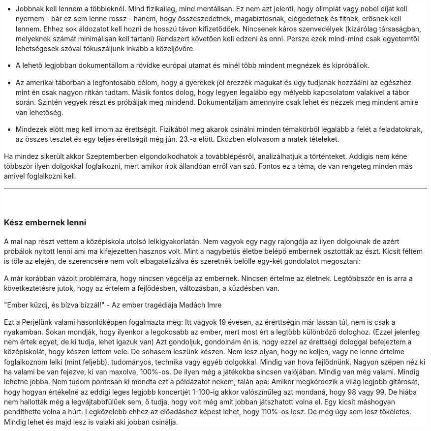 - Jobbnak kell lennem a többieknél. Mind fizikailag, mind mentálisan. Ez nem azt jelenti, hogy olimpiát vagy nobel díjat kell nyernem - bár ez sem lenne rossz - hanem, hogy összeszedetnek, magabiztosnak, elégedetnek és fitnek, erősnek kell lennem. Ehhez sok áldozatot kell hozni de hosszú távon kifizetődőek. Nincsenek káros szenvedélyek (kizárólag társaságban, melyeknek számát minimálisan kell tartani) Rendszert követően kell edzeni és enni. Persze ezek mind-mind csak egyetemtől lehetségesek szóval fókuszáljunk inkább a közeljövőre.

- A lehető legjobban dokumentállom a rövidke európai utamat és minél több mindent megnézek és kipróbállok.

- Az amerikai táborban a legfontosabb célom, hogy a gyerekek jól érezzék magukat és úgy tudjanak hozzáálni az egészhez mint én csak nagyon ritkán tudtam.
Másik fontos dolog, hogy legyen legalább egy mélyebb kapcsolatom valakivel a tábor során.
Szintén vegyek részt és próbáljak meg mindend.
Dokumentáljam amennyire csak lehet és nézzek meg mindent amire van lehetőség.

- Mindezek elött meg kell írnom az érettségit. Fizikából meg akarok csinálni minden témakörből legalább a felét a feladatoknak, az összes tesztet és egy teljes érettségit még jún. 23.-a elött. Eközben elolvasom a matek tételeket.

Ha mindez sikerült akkor Szeptemberben elgondolkodhatok a továbblépésről, analizálhatjuk a történteket. Addigis nem kéne többször ilyen dolgokkal foglalkozni, mert amikor írok állandóan erről van szó. Fontos ez a téma, de van rengeteg minden más amivel foglalkozni kell.

<hr/>

<i style="color:white">05.04.</i>

<h3>Kész embernek lenni</h3>

A mai nap részt vettem a középiskola utolsó lelkigyakorlatán. Nem vagyok egy nagy rajongója az ilyen dolgoknak de azért próbálok nyitott lenni ami ma kifejezetten hasznos volt. Mint a nagybetűs életbe belépő embernek osztották az észt. Kicsit féltem is tőle az elején, de szerencsére nem volt elbagatelizálva és szeretnék belölle egy-két gondolatot megosztani:

A már korábban vázolt problémára, hogy nincsen végcélja az embernek. Nincsen értelme az életnek. Legtöbbször én is arra a következtetésre jutok, hogy az értelem a fejlődésben, változásban, a küzdésben van.

"Ember küzdj, és bízva bízzál!" - Az ember tragédiája Madách Imre

Ezt a Perjelünk valami hasonlóképpen fogalmazta meg:
Itt vagyok 19 évesen, az érerttségin már lassan túl, nem is csak a nyakamban. Sokan mondják, hogy ilyenkor a legokosabb az ember, mert most ért a legtöbb különböző dologhoz. (Ezzel jelenleg nem értek egyet, de ki tudja, lehet igazuk van) Azt gondoljuk, gondolnám én is, hogy ezzel az érettségi dologgal befejeztem a középiskolát, hogy készen lettem vele. De sohasem leszünk készen. Nem lesz olyan, hogy ne keljen, vagy ne lenne értelme foglalkoznom lelki (mint feljebb), tudományos, technika vagy egyéb dolgokkal. Mindig van hova fejlődnünk. Nagyon szépen néz ki ha valami be van fejezve, ki van maxolva, 100%-os. De ilyen még a játékokba sincsen valójában. Mindig van még valami. Mindig lehetne jobba. Nem tudom pontosan ki mondta ezt a példázatot nekem, talán apa: Amikor megkérdezik a világ legjobb gitárosát, hogy hogyan értékelné az eddigi leges legjobb koncertjét 1-100-ig akkor valószínűleg azt mondaná, hogy 98 vagy 99. De hiába nem hallották még a legvájtabbfülűek sem, ő tudja, hogy volt még amit jobban játszhatott volna el. Egy kicsit máshogyan pendíthette volna a húrt. Legközelebb ehhez az előadáshoz képest lehet, hogy 110%-os lesz. De még úgy sem lesz tökéletes. Mindig lehet és majd lesz is valaki aki jobban csinálja. 
